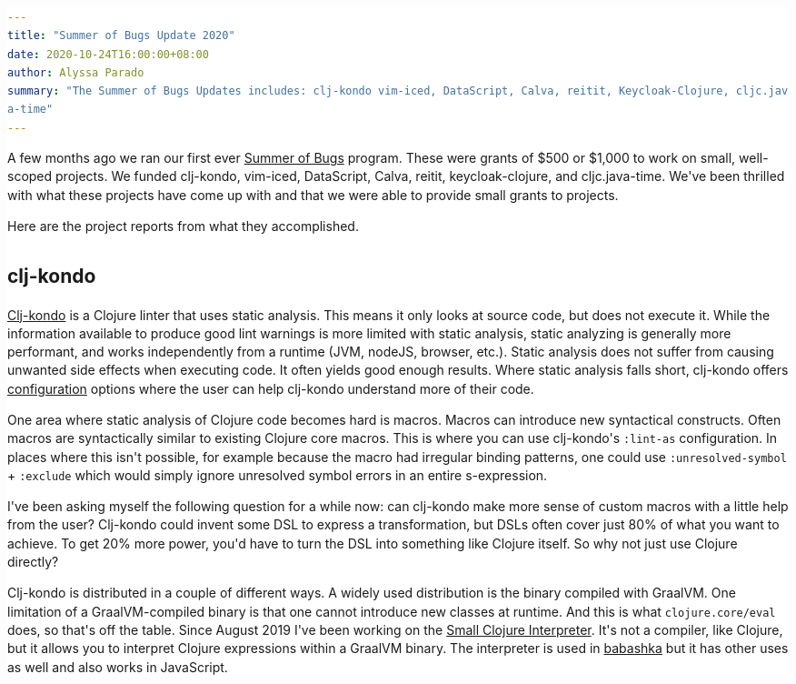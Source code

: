 ```yaml
---
title: "Summer of Bugs Update 2020"
date: 2020-10-24T16:00:00+08:00
author: Alyssa Parado
summary: "The Summer of Bugs Updates includes: clj-kondo vim-iced, DataScript, Calva, reitit, Keycloak-Clojure, cljc.java-time"
---
```


A few months ago we ran our first ever [Summer of Bugs](/news/clojurists-together-summer-of-bugs-selections/) program. These were grants of $500 or $1,000 to work on small, well-scoped projects. We funded clj-kondo, vim-iced, DataScript, Calva, reitit, keycloak-clojure, and cljc.java-time. We've been thrilled with what these projects have come up with and that we were able to provide small grants to projects.

Here are the project reports from what they accomplished.

## clj-kondo

[Clj-kondo](https://github.com/borkdude/clj-kondo/) is a Clojure linter that
uses static analysis. This means it only looks at source code, but does not
execute it. While the information available to produce good lint warnings is
more limited with static analysis, static analyzing is generally more
performant, and works independently from a runtime (JVM, nodeJS, browser,
etc.). Static analysis does not suffer from causing unwanted side effects when
executing code. It often yields good enough results. Where static analysis falls
short, clj-kondo offers
[configuration](https://github.com/borkdude/clj-kondo/blob/master/doc/config.md)
options where the user can help clj-kondo understand more of their code.

One area where static analysis of Clojure code becomes hard is macros. Macros
can introduce new syntactical constructs. Often macros are syntactically similar
to existing Clojure core macros. This is where you can use clj-kondo's
`:lint-as` configuration. In places where this isn't possible, for example
because the macro had irregular binding patterns, one could use
`:unresolved-symbol` + `:exclude` which would simply ignore unresolved symbol
errors in an entire s-expression.

I've been asking myself the following question for a while now: can clj-kondo
make more sense of custom macros with a little help from the user? Clj-kondo
could invent some DSL to express a transformation, but DSLs often cover just 80%
of what you want to achieve. To get 20% more power, you'd have to turn the DSL
into something like Clojure itself. So why not just use Clojure directly?

Clj-kondo is distributed in a couple of different ways. A widely used
distribution is the binary compiled with GraalVM. One limitation of a
GraalVM-compiled binary is that one cannot introduce new classes at runtime. And
this is what `clojure.core/eval` does, so that's off the table. Since August
2019 I've been working on the [Small Clojure
Interpreter](https://github.com/borkdude/sci). It's not a compiler, like
Clojure, but it allows you to interpret Clojure expressions within a GraalVM
binary. The interpreter is used in [babashka](http://babashka.org/) but it has
other uses as well and also works in JavaScript.
